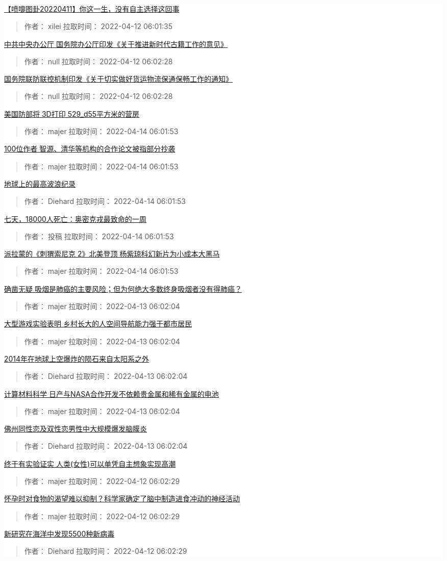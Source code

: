  [【喷嚏图卦20220411】你这一生，没有自主选择这回事](https://www.dapenti.com/blog/more.asp?name=xilei&id=163898)

> 作者： xilei  拉取时间： 2022-04-12 06:01:35

 [中共中央办公厅 国务院办公厅印发《关于推进新时代古籍工作的意见》](http://www.gov.cn/zhengce/2022-04/11/content_5684555.htm)

> 作者： null  拉取时间： 2022-04-12 06:02:28

 [国务院联防联控机制印发《关于切实做好货运物流保通保畅工作的通知》](http://www.gov.cn/zhengce/content/2022-04/11/content_5684533.htm)

> 作者： null  拉取时间： 2022-04-12 06:02:28

 [美国防部将 3D打印 529_d55平方米的营房](http://jandan.net/p/110561)

> 作者： majer  拉取时间： 2022-04-14 06:01:53

 [100位作者 智源、清华等机构的合作论文被指部分抄袭](http://jandan.net/p/110565)

> 作者： majer  拉取时间： 2022-04-14 06:01:53

 [地球上的最高波浪纪录](http://jandan.net/p/110563)

> 作者： Diehard  拉取时间： 2022-04-14 06:01:53

 [七天，18000人死亡：奥密克戎最致命的一周](http://jandan.net/p/110562)

> 作者： 投稿  拉取时间： 2022-04-14 06:01:53

 [派拉蒙的《刺猬索尼克 2》北美登顶 杨紫琼科幻新片为小成本大黑马](http://jandan.net/p/110534)

> 作者： majer  拉取时间： 2022-04-14 06:01:53

 [确凿无疑 吸烟是肺癌的主要风险；但为何绝大多数终身吸烟者没有得肺癌？](http://jandan.net/p/110555)

> 作者： majer  拉取时间： 2022-04-13 06:02:04

 [大型游戏实验表明 乡村长大的人空间导航能力强于都市居民](http://jandan.net/p/110553)

> 作者： majer  拉取时间： 2022-04-13 06:02:04

 [2014年在地球上空爆炸的陨石来自太阳系之外](http://jandan.net/p/110558)

> 作者： Diehard  拉取时间： 2022-04-13 06:02:04

 [计算材料科学 日产与NASA合作开发不依赖贵金属和稀有金属的电池](http://jandan.net/p/110554)

> 作者： majer  拉取时间： 2022-04-13 06:02:04

 [佛州同性恋及双性恋男性中大规模爆发脑膜炎](http://jandan.net/p/110557)

> 作者： Diehard  拉取时间： 2022-04-13 06:02:04

 [终于有实验证实 人类(女性)可以单凭自主想象实现高潮](http://jandan.net/p/110547)

> 作者： majer  拉取时间： 2022-04-12 06:02:29

 [怀孕时对食物的渴望难以抑制？科学家确定了脑中制造进食冲动的神经活动](http://jandan.net/p/110545)

> 作者： majer  拉取时间： 2022-04-12 06:02:29

 [新研究在海洋中发现5500种新病毒](http://jandan.net/p/110552)

> 作者： Diehard  拉取时间： 2022-04-12 06:02:29
